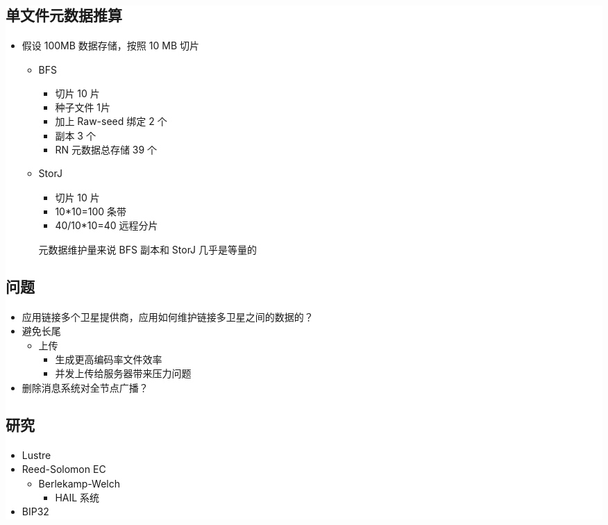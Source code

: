 
## 单文件元数据推算
- 假设 100MB 数据存储，按照 10 MB 切片
	- BFS
		- 切片 10 片
		- 种子文件 1片
		- 加上 Raw-seed 绑定 2 个
		- 副本 3 个
		- RN 元数据总存储 39 个
	- StorJ
		- 切片 10 片
		- 10*10=100 条带
		- 40/10*10=40 远程分片 
		
		元数据维护量来说 BFS 副本和 StorJ 几乎是等量的  

## 问题	
- 应用链接多个卫星提供商，应用如何维护链接多卫星之间的数据的？
- 避免长尾
	- 上传 
		- 生成更高编码率文件效率
		- 并发上传给服务器带来压力问题
- 删除消息系统对全节点广播？

## 研究
- Lustre
- Reed-Solomon EC
	- Berlekamp-Welch
		- HAIL 系统 
- BIP32

